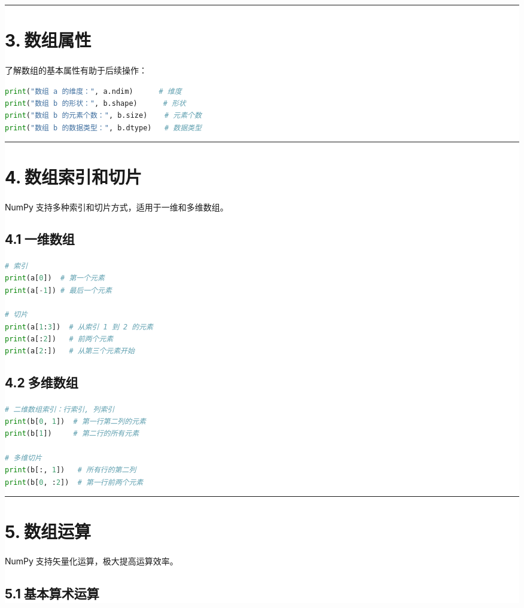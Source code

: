 ------

# 3. 数组属性

了解数组的基本属性有助于后续操作：

```python
print("数组 a 的维度：", a.ndim)      # 维度
print("数组 b 的形状：", b.shape)      # 形状
print("数组 b 的元素个数：", b.size)    # 元素个数
print("数组 b 的数据类型：", b.dtype)   # 数据类型
```

------

# 4. 数组索引和切片

NumPy 支持多种索引和切片方式，适用于一维和多维数组。

## 4.1 一维数组

```python
# 索引
print(a[0])  # 第一个元素
print(a[-1]) # 最后一个元素

# 切片
print(a[1:3])  # 从索引 1 到 2 的元素
print(a[:2])   # 前两个元素
print(a[2:])   # 从第三个元素开始
```

## 4.2 多维数组

```python
# 二维数组索引：行索引, 列索引
print(b[0, 1])  # 第一行第二列的元素
print(b[1])     # 第二行的所有元素

# 多维切片
print(b[:, 1])   # 所有行的第二列
print(b[0, :2])  # 第一行前两个元素
```

------

# 5. 数组运算

NumPy 支持矢量化运算，极大提高运算效率。

## 5.1 基本算术运算
